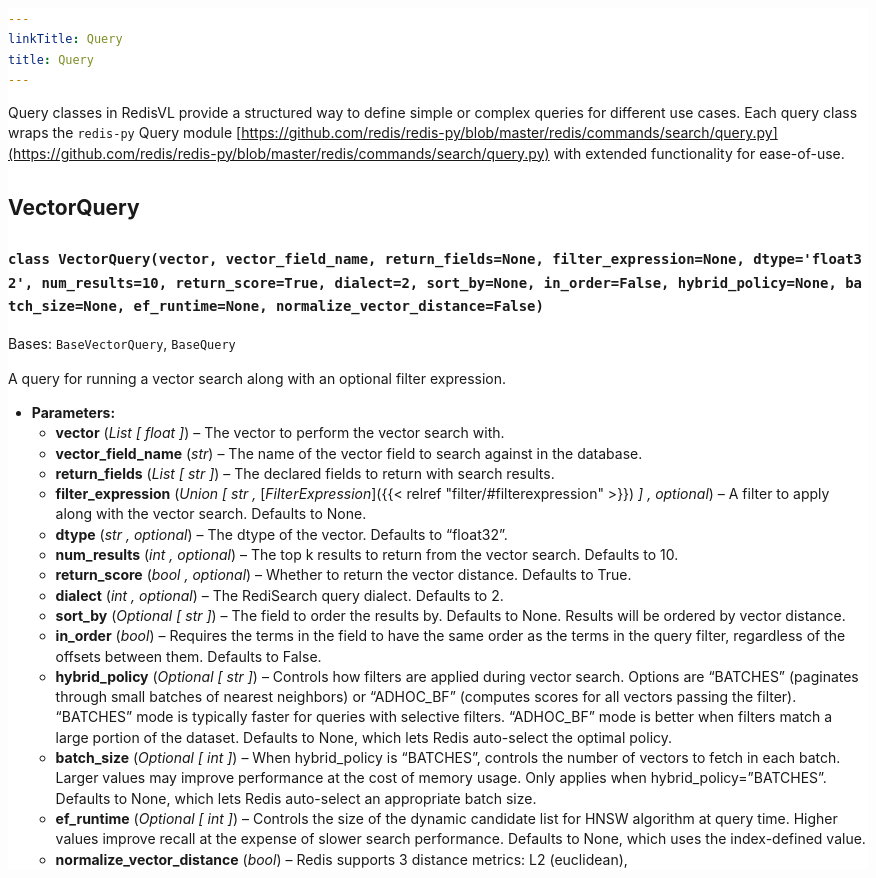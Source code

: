 ```yaml
---
linkTitle: Query
title: Query
---
```



Query classes in RedisVL provide a structured way to define simple or complex
queries for different use cases. Each query class wraps the `redis-py` Query module
[https://github.com/redis/redis-py/blob/master/redis/commands/search/query.py](https://github.com/redis/redis-py/blob/master/redis/commands/search/query.py) with extended functionality for ease-of-use.

## VectorQuery

### `class VectorQuery(vector, vector_field_name, return_fields=None, filter_expression=None, dtype='float32', num_results=10, return_score=True, dialect=2, sort_by=None, in_order=False, hybrid_policy=None, batch_size=None, ef_runtime=None, normalize_vector_distance=False)`

Bases: `BaseVectorQuery`, `BaseQuery`

A query for running a vector search along with an optional filter
expression.

* **Parameters:**
  * **vector** (*List* *[* *float* *]*) – The vector to perform the vector search with.
  * **vector_field_name** (*str*) – The name of the vector field to search
    against in the database.
  * **return_fields** (*List* *[* *str* *]*) – The declared fields to return with search
    results.
  * **filter_expression** (*Union* *[* *str* *,* [*FilterExpression*]({{< relref "filter/#filterexpression" >}}) *]* *,* *optional*) – A filter to apply
    along with the vector search. Defaults to None.
  * **dtype** (*str* *,* *optional*) – The dtype of the vector. Defaults to
    “float32”.
  * **num_results** (*int* *,* *optional*) – The top k results to return from the
    vector search. Defaults to 10.
  * **return_score** (*bool* *,* *optional*) – Whether to return the vector
    distance. Defaults to True.
  * **dialect** (*int* *,* *optional*) – The RediSearch query dialect.
    Defaults to 2.
  * **sort_by** (*Optional* *[* *str* *]*) – The field to order the results by. Defaults
    to None. Results will be ordered by vector distance.
  * **in_order** (*bool*) – Requires the terms in the field to have
    the same order as the terms in the query filter, regardless of
    the offsets between them. Defaults to False.
  * **hybrid_policy** (*Optional* *[* *str* *]*) – Controls how filters are applied during vector search.
    Options are “BATCHES” (paginates through small batches of nearest neighbors) or
    “ADHOC_BF” (computes scores for all vectors passing the filter).
    “BATCHES” mode is typically faster for queries with selective filters.
    “ADHOC_BF” mode is better when filters match a large portion of the dataset.
    Defaults to None, which lets Redis auto-select the optimal policy.
  * **batch_size** (*Optional* *[* *int* *]*) – When hybrid_policy is “BATCHES”, controls the number
    of vectors to fetch in each batch. Larger values may improve performance
    at the cost of memory usage. Only applies when hybrid_policy=”BATCHES”.
    Defaults to None, which lets Redis auto-select an appropriate batch size.
  * **ef_runtime** (*Optional* *[* *int* *]*) – Controls the size of the dynamic candidate list for HNSW
    algorithm at query time. Higher values improve recall at the expense of
    slower search performance. Defaults to None, which uses the index-defined value.
  * **normalize_vector_distance** (*bool*) – Redis supports 3 distance metrics: L2 (euclidean),